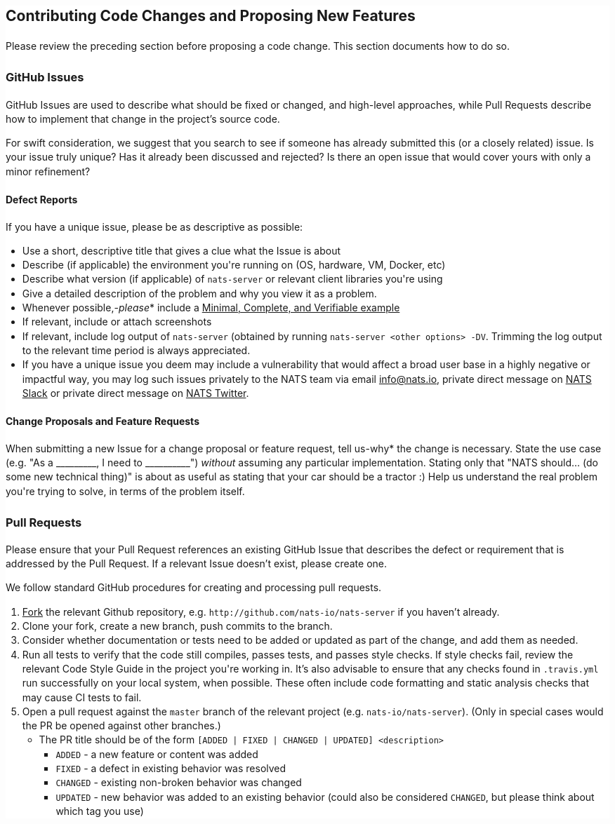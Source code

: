 ## Contributing Code Changes and Proposing New Features

Please review the preceding section before proposing a code change. This section documents how to do so.

### GitHub Issues

GitHub Issues are used to describe what should be fixed or changed, and high-level approaches, while Pull Requests describe how to implement that change in the project’s source code. 

For swift consideration, we suggest that you search to see if someone has already submitted this (or a closely related) issue. Is your issue truly unique? Has it already been discussed and rejected? Is there an open issue that would cover yours with only a minor refinement?

#### Defect Reports

If you have a unique issue, please be as descriptive as possible:

- Use a short, descriptive title that gives a clue what the Issue is about
- Describe (if applicable) the environment you're running on (OS, hardware, VM, Docker, etc)
- Describe what version (if applicable) of `nats-server` or relevant client libraries you're using
- Give a detailed description of the problem and why you view it as a problem.
- Whenever possible,-*please** include a [Minimal, Complete, and Verifiable example](http://stackoverflow.com/help/mcve)
- If relevant, include or attach screenshots
- If relevant, include log output of `nats-server` (obtained by running `nats-server <other options> -DV`. Trimming the log output to the relevant time period is always appreciated.
- If you have a unique issue you deem may include a vulnerability that would affect a broad user base in a highly negative or impactful way, you may log such issues privately to the NATS team via email <info@nats.io>, private direct message on [NATS Slack](https://natsio.slack.com) or private direct message on [NATS Twitter](https://twitter.com/nats_io).

#### Change Proposals and Feature Requests

When submitting a new Issue for a change proposal or feature request, tell us-why* the change is necessary. State the use case (e.g. "As a _________, I need to __________") *without* assuming any particular implementation. Stating only that "NATS should... (do some new technical thing)" is about as useful as stating that your car should be a tractor :) Help us understand the real problem you're trying to solve, in terms of the problem itself.

### Pull Requests

Please ensure that your Pull Request references an existing GitHub Issue that describes the defect or requirement that is addressed by the Pull Request. If a relevant Issue doesn’t exist, please create one.

We follow standard GitHub procedures for creating and processing pull requests.

 1. [Fork](https://help.github.com/articles/fork-a-repo/) the relevant Github repository, e.g. `http://github.com/nats-io/nats-server` if you haven’t already.
 2. Clone your fork, create a new branch, push commits to the branch.
 3. Consider whether documentation or tests need to be added or updated as part of the change, and add them as needed.
 4. Run all tests to verify that the code still compiles, passes tests, and passes style checks. If style checks fail, review the relevant Code Style Guide in the project you're working in. It’s also advisable to ensure that any checks found in `.travis.yml` run successfully on your local system, when possible. These often include code formatting and static analysis checks that may cause CI tests to fail.
 5. Open a pull request against the `master` branch of the relevant project (e.g. `nats-io/nats-server`). (Only in special cases would the PR be opened against other branches.)
    - The PR title should be of the form `[ADDED | FIXED | CHANGED | UPDATED] <description>`
      - `ADDED` - a new feature or content was added
      - `FIXED` - a defect in existing behavior was resolved
      - `CHANGED` - existing non-broken behavior was changed
      - `UPDATED` - new behavior was added to an existing behavior (could also be considered `CHANGED`, but please think about which tag you use)